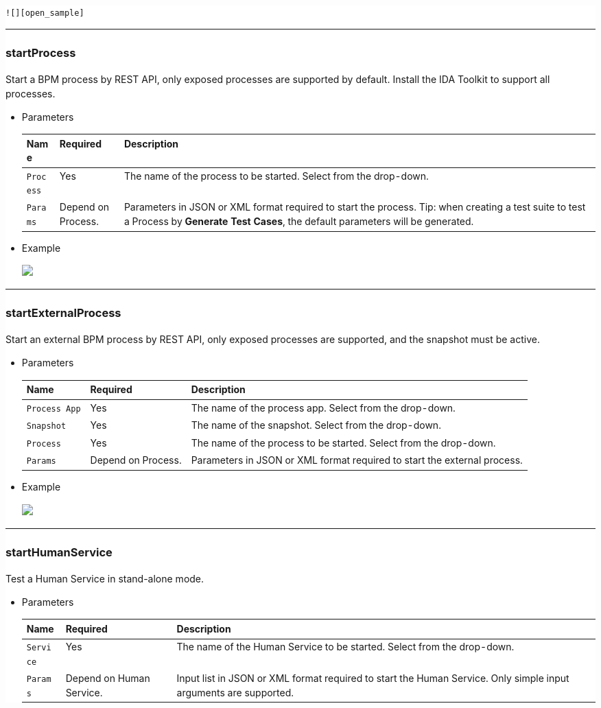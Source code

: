 	![][open_sample]
	
___

### **startProcess**

Start a BPM process by REST API, only exposed processes are supported by default. Install the IDA Toolkit to support all processes. 

- Parameters

	| Name | Required | Description |
	|----------------|------------|--------------|
	| `Process`   | Yes |  The name of the process to be started. Select from the drop-down. |
	| `Params`   | Depend on Process. | Parameters in JSON or XML format required to start the process. Tip: when creating a test suite to test a Process by **Generate Test Cases**, the default parameters will be generated. |

- Example  

	![][start_process_sample]
	
___

### **startExternalProcess**

Start an external BPM process by REST API, only exposed processes are supported, and the snapshot must be active. 

- Parameters

	| Name | Required | Description |
	|----------------|------------|--------------|
	| `Process App`   | Yes |  The name of the process app. Select from the drop-down. |
	| `Snapshot`   | Yes |  The name of the snapshot. Select from the drop-down. |
	| `Process`   | Yes |  The name of the process to be started. Select from the drop-down. |
	| `Params`   | Depend on Process. | Parameters in JSON or XML format required to start the external process. |

- Example  

	![][start_external_process_sample]
	
___

### **startHumanService**

Test a Human Service in stand-alone mode.

- Parameters

	| Name | Required | Description |
	|----------------|------------|--------------|
	| `Service`   | Yes |  The name of the Human Service to be started. Select from the drop-down.|
	| `Params`   | Depend on Human Service. | Input list in JSON or XML format required to start the Human Service. Only simple input arguments are supported.|


[1]: ../administration/administration-baw-configuration.html#add-user-to-a-bpm-server
[2]: ../administration/administration-settings-configuration.html#test-configuration
[command_expected_output_refresh_button]: ../images/command/command_expected_output_refresh_button.png
[command_start_process_editor]: ../images/command/command_start_process_editor.png
[command_start_process_javascript_API]: ../images/command/command_start_process_javascript_API.png
[command_params_error_icon]: ../images/command/command_params_error_icon.png
[command_instance_data_template]: ../images/command/command_instance_data_template.png
[command_task_data_template]: ../images/command/command_task_data_template.png
[command_service_data_template]: ../images/command/command_service_data_template.png
[command_UI_radio]: ../images/command/command_UI_radio.png
[command_UI_Checkbox]: ../images/command/command_UI_Checkbox.png
[command_UIAssert_buttons]: ../images/command/command_UIAssert_buttons.png
[command_UIAssert_checkbox]: ../images/command/command_UIAssert_checkbox.png
[loginPortal_Sample]: ../images/command/loginPortal_Sample.png
[loginWorkpalce_Sample]: ../images/command/loginWorkplace_Sample.png
[Login_BPMoC_Sample]: ../images/command/Login_BPMoC_Sample.png
[openInstanceDetail_Sample]: ../images/command/openInstanceDetail_Sample.png
[open_sample]: ../images/command/open_sample.png
[start_process_sample]: ../images/command/start_process_sample.png
[start_external_process_sample]: ../images/command/start_external_process_sample.png
[start_human_service_sample]: ../images/command/start_human_service_sample.png
[startExposedHeritageHumanService_sample]: ../images/command/startExposedHeritageHumanService_sample.png
[start_ajax_service_normal_sample]: ../images/command/start_ajax_service_normal_sample.png
[start_ajax_service_exception_sample]: ../images/command/start_ajax_service_exception_sample.png
[start_system_service_normal_example]: ../images/command/start_system_service_normal_example.png
[start_system_service_exception]: ../images/command/start_system_service_exception.png
[sql_sample]: ../images/command/sql_sample.png
[uca_sample]: ../images/command/uca_sample.png
[service_flow_sample]: ../images/command/service_flow_sample.png
[startAdhoc_sample]: ../images/command/startAdhoc_sample.png
[run_adhoc_activity]: ../images/command/run_adhoc_activity.png
[runTaskByDisplayName_sample]: ../images/command/runTaskByDisplayName_sample.png
[run_task_by_display_name_sample]: ../images/command/run_task_by_display_name_sample.png
[assign_task_sample]: ../images/command/assign_task_sample.png
[claim_task_sample]: ../images/command/claim_task_sample.png
[finish_task_sample]: ../images/command/finish_task_sample.png
[addInstance]: ../images/command/addInstance.png
[get_task_id_by_name_sample]: ../images/command/get_task_id_by_name_sample.png
[get_latest_process_instance_id]: ../images/command/get_latest_process_instance_id.png
[get_instance_by_instance_name]: ../images/command/get_instance_by_instance_name.png
[get_instance_id_by_task]: ../images/command/get_instance_id_by_task.png
[get_instance_by_task_url]: ../images/command/get_instance_by_task_url.png
[get_instance_id_by_business_data]: ../images/command/get_instance_id_by_business_data.png
[alias]: ../images/command/alias.png
[fire_timer_sample]: ../images/command/fire_timer_sample.png
[search_found_expected_output_sample]: ../images/command/search_found_expected_output_sample.png
[start_rest_api_sample]: ../images/command/start_rest_api_sample.png
[start_query_sample]: ../images/command/start_query_sample.png
[assert_process_instance_status_sample]: ../images/command/assert_process_instance_status_sample.png
[assert_process_instance_data_sample]: ../images/command/assert_process_instance_data_sample.png
[assertTaskAssignmentByUser_sample]: ../images/command/assertTaskAssignmentByUser_sample.png
[assertTaskStatus_sample]: ../images/command/assertTaskStatus_sample.png
[assertNextTaskName_sample]: ../images/command/assertNextTaskName_sample.png
[assertTaskNotGenerated_sample]: ../images/command/assertTaskNotGenerated_sample.png
[assertTaskData_sample]: ../images/command/assertTaskData_sample.png
[loginCaseClient_sample]: ../images/command/loginCaseClient_sample.png
[add_case_sample]: ../images/command/add_case_sample.png
[add_case_folder_id_sample]: ../images/command/add_case_folder_id_sample.png
[add_activity_sample]: ../images/command/add_activity_sample.png
[update_case_data_sample]: ../images/command/update_case_data_sample.png
[run_activity_by_name_sample]: ../images/command/run_activity_by_name_sample.png
[run_filenet_p8_activity_by_name_sample_1]: ../images/command/run_filenet_p8_activity_by_name_sample_1.png
[run_filenet_p8_activity_by_name_sample_2]: ../images/command/run_filenet_p8_activity_by_name_sample_2.png
[start_manual_activity_sample]: ../images/command/start_manual_activity_sample.png
[assertServiceData_sample]: ../images/command/assertServiceData_sample.png
[assert_case_state_sample]: ../images/command/assert_case_state_sample.png
[assert_activity_state_sample]: ../images/command/assert_activity_state_sample.png
[bpmFileDropzone_sample]: ../images/command/bpmFileDropzone_sample.png
[bpm_file_uploader]: ../images/command/bpm_file_uploader.png
[checkbox]: ../images/command/checkbox.png
[click]: ../images/command/click.png
[coach_control]: ../images/command/coach_control.png
[confirm_ok]: ../images/command/confirm_ok.png
[confirm_Cancel]: ../images/command/confirm_Cancel.png
[double_click]: ../images/command/double_click.png
[file]: ../images/command/file.png
[close_window]: ../images/command/close_window.png
[radio]: ../images/command/radio.png
[save_coach_control]: ../images/command/save_coach_control.png
[saveText]: ../images/command/saveText.png
[select_control]: ../images/command/select_control.png
[select_window]: ../images/command/select_window.png
[text]: ../images/command/text.png
[wait_element]: ../images/command/wait_element.png
[wait_text_present]: ../images/command/wait_text_present.png
[assert_buttons]: ../images/command/assert_buttons.png
[assert_check_box]: ../images/command/assert_check_box.png
[assert_Coach_Control]: ../images/command/assert_Coach_Control.png
[assert_date_picker]: ../images/command/assert_date_picker.png
[assert_element]: ../images/command/assert_element.png
[assert_input_text]: ../images/command/assert_input_text.png
[Assert_Output_Text]: ../images/command/Assert_Output_Text.png
[assert_radio]: ../images/command/assert_radio.png
[assert_select]: ../images/command/assert_select.png
[assert_switch]: ../images/command/assert_switch.png
[assert_table_content]: ../images/command/assert_table_content.png
[assert_table_rows]: ../images/command/assert_table_rows.png
[assert_text_area]: ../images/command/assert_text_area.png
[assert_text_no_present]: ../images/command/assert_text_no_present.png
[assert_text_present]: ../images/command/assert_text_present.png
[assert_validation_passed]: ../images/command/assert_validation_passed.png
[add_context]: ../images/command/add_context.png
[date_string]: ../images/command/date_string.png
[clickActivityFromPortal]: ../images/command/clickActivityFromPortal.png
[WaitProcessInstanceStatus_sample]: ../images/command/WaitProcessInstanceStatus.png
[GetProcessInstanceData_sample]: ../images/command/GetProcessInstanceData.png
[random_string_default_define]: ../images/command/random_string_default_define.png
[random_string_default_use]: ../images/command/random_string_default_use.png
[random_string_steps_desc]: ../images/command/random_string_steps_desc.png
[random_string_key_define]: ../images/command/random_string_key_define.png
[random_string_key_use]: ../images/command/random_string_key_use.png
[random_string_key_steps_desc]: ../images/command/random_string_key_steps_desc.png
[random_number_default_define]: ../images/command/random_number_default_define.png
[random_number_default_use]: ../images/command/random_number_default_use.png
[random_number_steps_desc]: ../images/command/random_number_steps_desc.png
[random_number_key_define]: ../images/command/random_number_key_define.png
[random_number_key_use]: ../images/command/random_number_key_use.png
[random_number_key_steps_desc]: ../images/command/random_number_key_steps_desc.png
[GetTaskData_sample]: ../images/command/GetTaskData.png
[startBusinessApplication_sample]: ../images/command/startBusinessApplication_sample.png
[rest_service_sample]: ../images/command/rest_service_sample.png